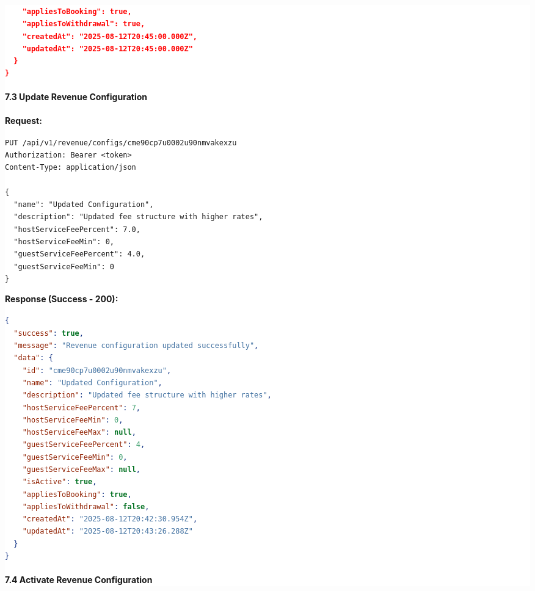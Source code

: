 ```json
    "appliesToBooking": true,
    "appliesToWithdrawal": true,
    "createdAt": "2025-08-12T20:45:00.000Z",
    "updatedAt": "2025-08-12T20:45:00.000Z"
  }
}
```

#### 7.3 Update Revenue Configuration

**Request:**

```http
PUT /api/v1/revenue/configs/cme90cp7u0002u90nmvakexzu
Authorization: Bearer <token>
Content-Type: application/json

{
  "name": "Updated Configuration",
  "description": "Updated fee structure with higher rates",
  "hostServiceFeePercent": 7.0,
  "hostServiceFeeMin": 0,
  "guestServiceFeePercent": 4.0,
  "guestServiceFeeMin": 0
}
```

**Response (Success - 200):**

```json
{
  "success": true,
  "message": "Revenue configuration updated successfully",
  "data": {
    "id": "cme90cp7u0002u90nmvakexzu",
    "name": "Updated Configuration",
    "description": "Updated fee structure with higher rates",
    "hostServiceFeePercent": 7,
    "hostServiceFeeMin": 0,
    "hostServiceFeeMax": null,
    "guestServiceFeePercent": 4,
    "guestServiceFeeMin": 0,
    "guestServiceFeeMax": null,
    "isActive": true,
    "appliesToBooking": true,
    "appliesToWithdrawal": false,
    "createdAt": "2025-08-12T20:42:30.954Z",
    "updatedAt": "2025-08-12T20:43:26.288Z"
  }
}
```

#### 7.4 Activate Revenue Configuration
